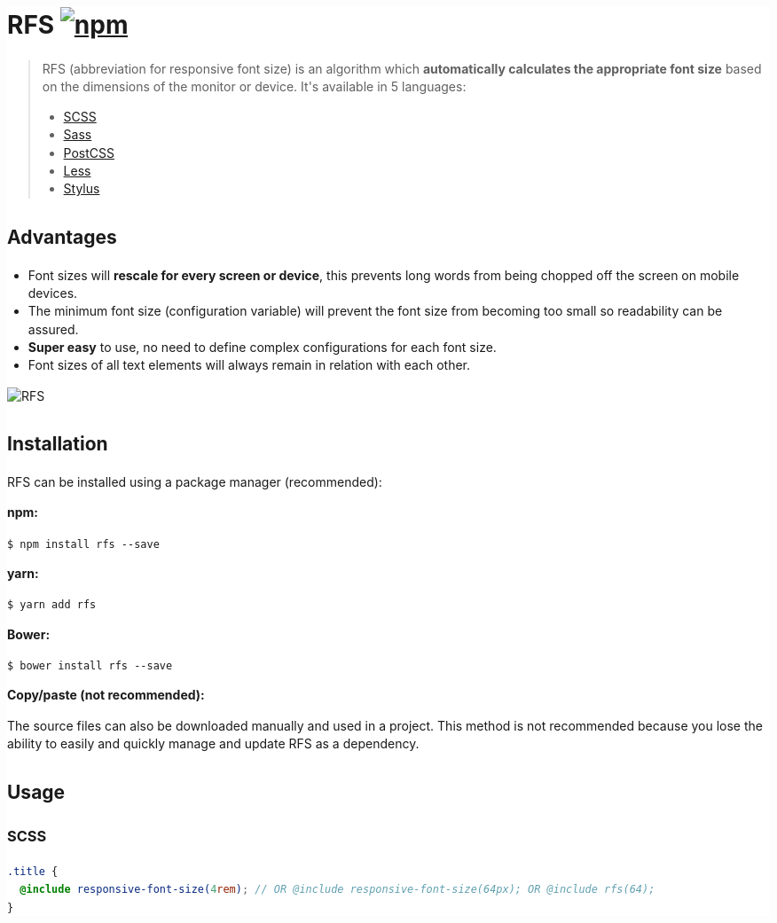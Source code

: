 # RFS [![npm][npm-image]][npm-url]
[npm-image]: https://img.shields.io/npm/v/rfs.svg
[npm-url]: https://npmjs.org/package/rfs

> RFS (abbreviation for responsive font size) is an algorithm which **automatically calculates the appropriate font size** based on the dimensions of the monitor or device. It's available in 5 languages: 
> - [SCSS](http://sass-lang.com/)
> - [Sass](http://sass-lang.com/)
> - [PostCSS](http://postcss.org/)
> - [Less](http://lesscss.org/)
> - [Stylus](http://stylus-lang.com/)

## Advantages
- Font sizes will **rescale for every screen or device**, this prevents long words from being chopped off the screen on mobile devices.
- The minimum font size (configuration variable) will prevent the font size from becoming too small so readability can
be assured.
- **Super easy** to use, no need to define complex configurations for each font size.
- Font sizes of all text elements will always remain in relation with each other.


![RFS](http://i.imgur.com/gJH6m6g.gif)

## Installation
RFS can be installed using a package manager (recommended):

**npm:**

```
$ npm install rfs --save
```

**yarn:**

```
$ yarn add rfs
```

**Bower:**

```
$ bower install rfs --save
```

**Copy/paste (not recommended):**

The source files can also be downloaded manually and used in a project. This method is not recommended because you
lose the ability to easily and quickly manage and update RFS as a dependency.


## Usage
### SCSS
```scss
.title {
  @include responsive-font-size(4rem); // OR @include responsive-font-size(64px); OR @include rfs(64);
}
```
